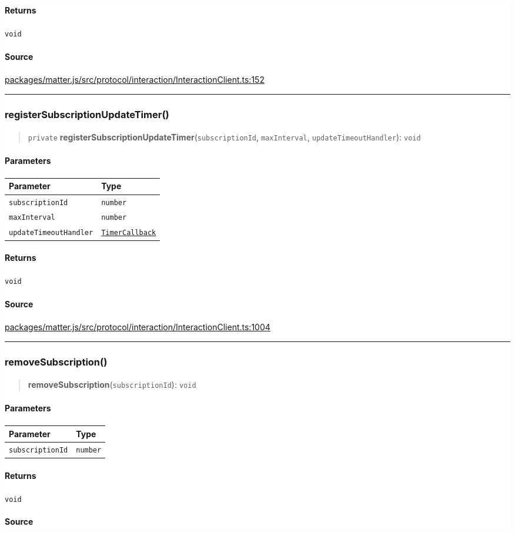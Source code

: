 #### Returns

`void`

#### Source

[packages/matter.js/src/protocol/interaction/InteractionClient.ts:152](https://github.com/project-chip/matter.js/blob/7a8cbb56b87d4ccf34bec5a9a95ab40a1711324f/packages/matter.js/src/protocol/interaction/InteractionClient.ts#L152)

***

### registerSubscriptionUpdateTimer()

> `private` **registerSubscriptionUpdateTimer**(`subscriptionId`, `maxInterval`, `updateTimeoutHandler`): `void`

#### Parameters

| Parameter | Type |
| :------ | :------ |
| `subscriptionId` | `number` |
| `maxInterval` | `number` |
| `updateTimeoutHandler` | [`TimerCallback`](../../../../time/export/README.md#timercallback) |

#### Returns

`void`

#### Source

[packages/matter.js/src/protocol/interaction/InteractionClient.ts:1004](https://github.com/project-chip/matter.js/blob/7a8cbb56b87d4ccf34bec5a9a95ab40a1711324f/packages/matter.js/src/protocol/interaction/InteractionClient.ts#L1004)

***

### removeSubscription()

> **removeSubscription**(`subscriptionId`): `void`

#### Parameters

| Parameter | Type |
| :------ | :------ |
| `subscriptionId` | `number` |

#### Returns

`void`

#### Source
